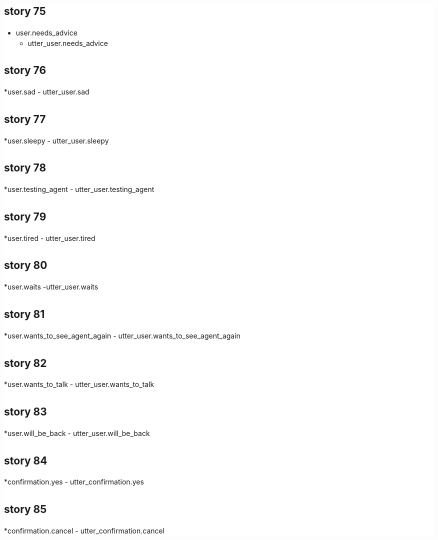 ## story 75
* user.needs_advice
    - utter_user.needs_advice

## story 76
*user.sad
    - utter_user.sad

## story 77
*user.sleepy
    - utter_user.sleepy

## story 78
*user.testing_agent
    - utter_user.testing_agent

## story 79
*user.tired
    - utter_user.tired
    
## story 80
*user.waits
    -utter_user.waits

## story 81
*user.wants_to_see_agent_again
    - utter_user.wants_to_see_agent_again

## story 82
*user.wants_to_talk 
    - utter_user.wants_to_talk
    
## story 83
*user.will_be_back
    - utter_user.will_be_back
    
## story 84
*confirmation.yes
    - utter_confirmation.yes

## story 85
*confirmation.cancel
    - utter_confirmation.cancel

